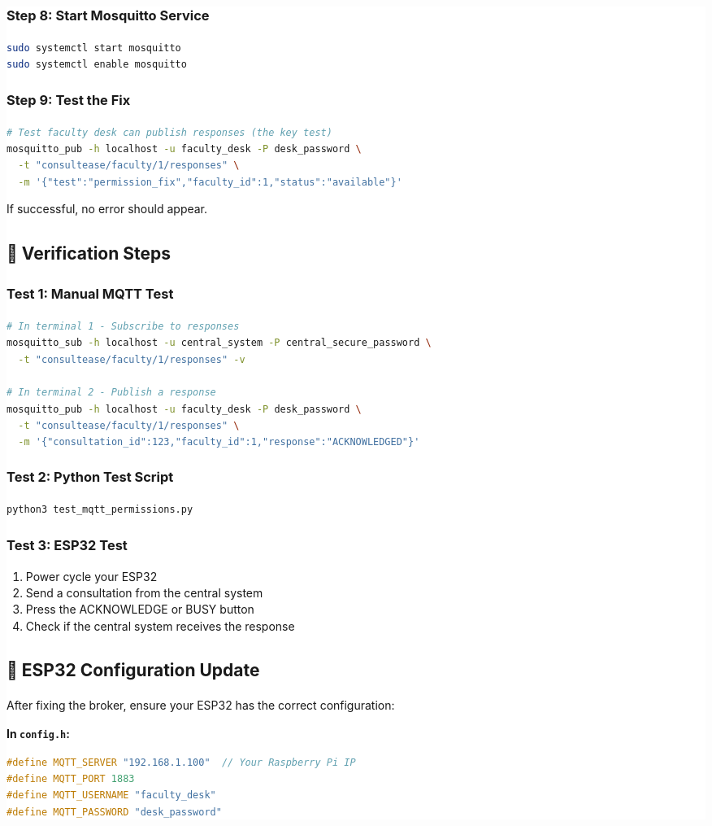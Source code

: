 ### Step 8: Start Mosquitto Service
```bash
sudo systemctl start mosquitto
sudo systemctl enable mosquitto
```

### Step 9: Test the Fix
```bash
# Test faculty desk can publish responses (the key test)
mosquitto_pub -h localhost -u faculty_desk -P desk_password \
  -t "consultease/faculty/1/responses" \
  -m '{"test":"permission_fix","faculty_id":1,"status":"available"}'
```

If successful, no error should appear.

## 🧪 **Verification Steps**

### Test 1: Manual MQTT Test
```bash
# In terminal 1 - Subscribe to responses
mosquitto_sub -h localhost -u central_system -P central_secure_password \
  -t "consultease/faculty/1/responses" -v

# In terminal 2 - Publish a response
mosquitto_pub -h localhost -u faculty_desk -P desk_password \
  -t "consultease/faculty/1/responses" \
  -m '{"consultation_id":123,"faculty_id":1,"response":"ACKNOWLEDGED"}'
```

### Test 2: Python Test Script
```bash
python3 test_mqtt_permissions.py
```

### Test 3: ESP32 Test
1. Power cycle your ESP32
2. Send a consultation from the central system
3. Press the ACKNOWLEDGE or BUSY button
4. Check if the central system receives the response

## 🔧 **ESP32 Configuration Update**

After fixing the broker, ensure your ESP32 has the correct configuration:

**In `config.h`:**
```cpp
#define MQTT_SERVER "192.168.1.100"  // Your Raspberry Pi IP
#define MQTT_PORT 1883
#define MQTT_USERNAME "faculty_desk"
#define MQTT_PASSWORD "desk_password"
```
